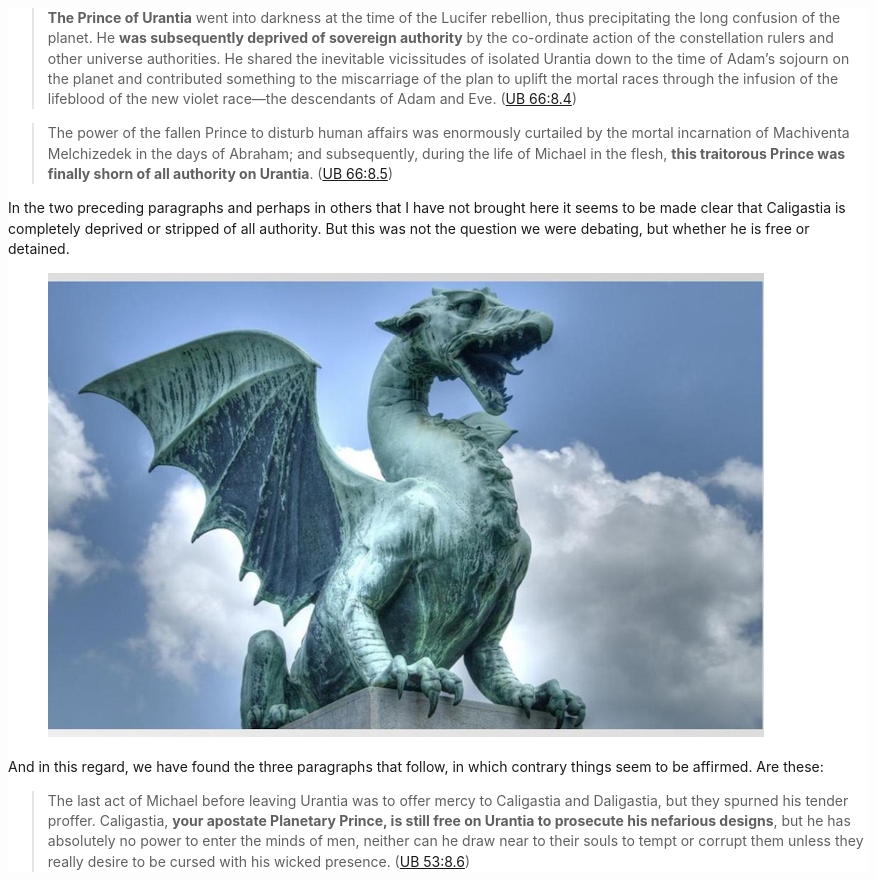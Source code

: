 > **The Prince of Urantia** went into darkness at the time of the Lucifer rebellion, thus precipitating the long confusion of the planet. He **was subsequently deprived of sovereign authority** by the co-ordinate action of the constellation rulers and other universe authorities. He shared the inevitable vicissitudes of isolated Urantia down to the time of Adam’s sojourn on the planet and contributed something to the miscarriage of the plan to uplift the mortal races through the infusion of the lifeblood of the new violet race—the descendants of Adam and Eve. (<a id="a44_566"></a>[UB 66:8.4](/en/The_Urantia_Book/66#p8_4))

> The power of the fallen Prince to disturb human affairs was enormously curtailed by the mortal incarnation of Machiventa Melchizedek in the days of Abraham; and subsequently, during the life of Michael in the flesh, **this traitorous Prince was finally shorn of all authority on Urantia**. (<a id="a46_293"></a>[UB 66:8.5](/en/The_Urantia_Book/66#p8_5))

In the two preceding paragraphs and perhaps in others that I have not brought here it seems to be made clear that Caligastia is completely deprived or stripped of all authority. But this was not the question we were debating, but whether he is free or detained.

<figure id="Figure_1" class="image urantiapedia">
<img src="/image/article/Luz_y_Vida/LyV34/05.jpg">
</figure>

And in this regard, we have found the three paragraphs that follow, in which contrary things seem to be affirmed. Are these:

> The last act of Michael before leaving Urantia was to offer mercy to Caligastia and Daligastia, but they spurned his tender proffer. Caligastia, **your apostate Planetary Prince, is still free on Urantia to prosecute his nefarious designs**, but he has absolutely no power to enter the minds of men, neither can he draw near to their souls to tempt or corrupt them unless they really desire to be cursed with his wicked presence. (<a id="a56_433"></a>[UB 53:8.6](/en/The_Urantia_Book/53#p8_6))
